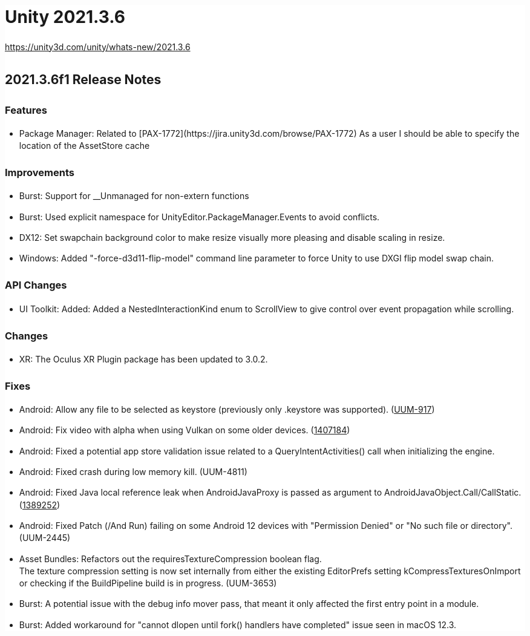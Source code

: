 # Unity 2021.3.6
https://unity3d.com/unity/whats-new/2021.3.6

## 2021.3.6f1 Release Notes


### Features
<ul>
<li>Package Manager: Related to [PAX-1772](https://jira.unity3d.com/browse/PAX-1772) As a user I should be able to specify the location of the AssetStore cache</li>
</ul>

### Improvements
<ul>
<li><p>Burst: Support for __Unmanaged for non-extern functions</p></li>
<li><p>Burst: Used explicit namespace for UnityEditor.PackageManager.Events to avoid conflicts.</p></li>
<li><p>DX12: Set swapchain background color to make resize visually more pleasing and disable scaling in resize.</p></li>
<li><p>Windows: Added "-force-d3d11-flip-model" command line parameter to force Unity to use DXGI flip model swap chain.</p></li>
</ul>

### API Changes
<ul>
<li>UI Toolkit: Added: Added a NestedInteractionKind enum to ScrollView to give control over event propagation while scrolling.</li>
</ul>

### Changes
<ul>
<li>XR: The Oculus XR Plugin package has been updated to 3.0.2.</li>
</ul>

### Fixes
<ul>
<li><p>Android: Allow any file to be selected as keystore (previously only .keystore was supported). (<a href="https://issuetracker.unity3d.com/issues/backport-keystore-file-is-not-recognized-by-editor-when-keystore-has-any-other-extension-than-keystore">UUM-917</a>)</p></li>
<li><p>Android: Fix video with alpha when using Vulkan on some older devices. (<a href="https://issuetracker.unity3d.com/issues/android-uitoolkit-vp8-webm-video-with-transparency-rendering-as-translucent-in-ui-toolkit">1407184</a>)</p></li>
<li><p>Android: Fixed a potential app store validation issue related to a QueryIntentActivities() call when initializing the engine.</p></li>
<li><p>Android: Fixed crash during low memory kill. (UUM-4811)</p></li>
<li><p>Android: Fixed Java local reference leak when AndroidJavaProxy is passed as argument to AndroidJavaObject.Call/CallStatic. (<a href="https://issuetracker.unity3d.com/issues/android-app-crashes-with-androidruntime-and-local-reference-table-overflow-errors-when-creating-512-androidjavaclass-objects">1389252</a>)</p></li>
<li><p>Android: Fixed Patch (/And Run) failing on some Android 12 devices with "Permission Denied" or "No such file or directory". (UUM-2445)</p></li>
<li><p>Asset Bundles: Refactors out the requiresTextureCompression boolean flag.<br> The texture compression setting is now set internally from either the existing EditorPrefs setting kCompressTexturesOnImport or checking if the BuildPipeline build is in progress.
(UUM-3653)</p></li>
<li><p>Burst: A potential issue with the debug info mover pass, that meant it only affected the first entry point in a module.</p></li>
<li><p>Burst: Added workaround for "cannot dlopen until fork() handlers have completed" issue seen in macOS 12.3.</p></li>
